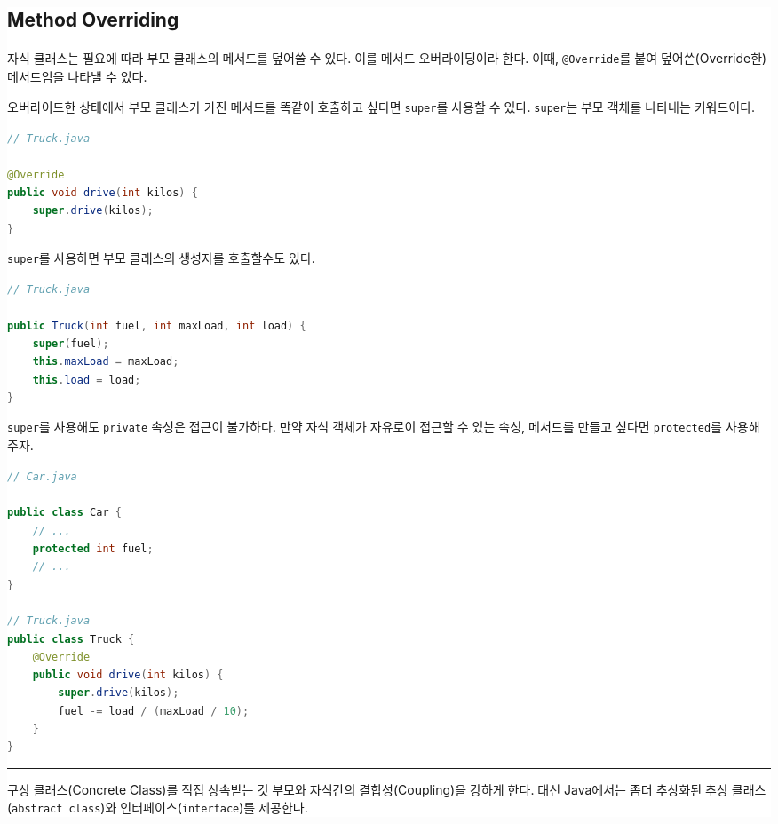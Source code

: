 ## Method Overriding

자식 클래스는 필요에 따라 부모 클래스의 메서드를 덮어쓸 수 있다. 이를 메서드 오버라이딩이라 한다.
이때, `@Override`를 붙여 덮어쓴(Override한) 메서드임을 나타낼 수 있다.

오버라이드한 상태에서 부모 클래스가 가진 메서드를 똑같이 호출하고 싶다면 `super`를 사용할 수 있다.
`super`는 부모 객체를 나타내는 키워드이다.

```java
// Truck.java

@Override
public void drive(int kilos) {
    super.drive(kilos);
}
```

`super`를 사용하면 부모 클래스의 생성자를 호출할수도 있다.

```java
// Truck.java

public Truck(int fuel, int maxLoad, int load) {
    super(fuel);
    this.maxLoad = maxLoad;
    this.load = load;
}
```

`super`를 사용해도 `private` 속성은 접근이 불가하다. 만약 자식 객체가 자유로이 접근할 수 있는 속성, 메서드를 만들고 싶다면 `protected`를 사용해주자.

```java
// Car.java

public class Car {
    // ...
    protected int fuel;
    // ...
}

// Truck.java
public class Truck {
    @Override
    public void drive(int kilos) {
        super.drive(kilos);
        fuel -= load / (maxLoad / 10);
    }
}
```

---

구상 클래스(Concrete Class)를 직접 상속받는 것 부모와 자식간의 결합성(Coupling)을 강하게 한다.
대신 Java에서는 좀더 추상화된 추상 클래스(`abstract class`)와 인터페이스(`interface`)를 제공한다.
